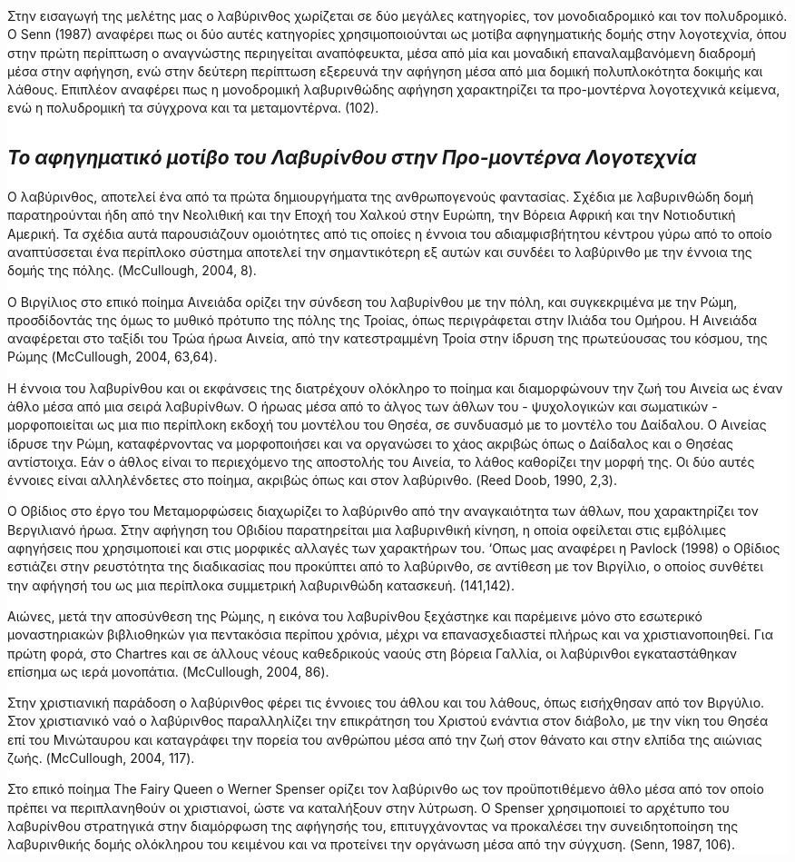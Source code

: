 
Στην εισαγωγή της μελέτης μας ο λαβύρινθος χωρίζεται σε δύο μεγάλες κατηγορίες, τον μονοδιαδρομικό και τον πολυδρομικό. Ο Senn (1987) αναφέρει πως οι δύο αυτές κατηγορίες χρησιμοποιούνται ως μοτίβα αφηγηματικής δομής στην λογοτεχνία, όπου στην πρώτη περίπτωση ο αναγνώστης περιηγείται αναπόφευκτα, μέσα από μία και μοναδική επαναλαμβανόμενη διαδρομή μέσα στην αφήγηση, ενώ στην δεύτερη περίπτωση εξερευνά την αφήγηση μέσα από μια δομική πολυπλοκότητα δοκιμής και λάθους. Επιπλέον αναφέρει πως η μονοδρομική λαβυρινθώδης αφήγηση χαρακτηρίζει τα προ-μοντέρνα λογοτεχνικά κείμενα, ενώ η πολυδρομική τα σύγχρονα και τα μεταμοντέρνα. (102).


## *Το αφηγηματικό μοτίβο του Λαβυρίνθου στην Προ-μοντέρνα Λογοτεχνία*


Ο λαβύρινθος, αποτελεί ένα από τα πρώτα δημιουργήματα της ανθρωπογενούς φαντασίας. Σχέδια με λαβυρινθώδη δομή παρατηρούνται ήδη από την Νεολιθική και την Εποχή του Χαλκού στην Ευρώπη, την Βόρεια Αφρική και την Νοτιοδυτική Αμερική. Τα σχέδια αυτά παρουσιάζουν ομοιότητες από τις οποίες η έννοια του αδιαμφισβήτητου κέντρου γύρω από το οποίο αναπτύσσεται ένα περίπλοκο σύστημα αποτελεί την σημαντικότερη εξ αυτών και συνδέει το λαβύρινθο με την έννοια της δομής της πόλης. (McCullough, 2004, 8).


Ο Βιργίλιος στο επικό ποίημα Αινειάδα ορίζει την σύνδεση του λαβυρίνθου με την πόλη, και συγκεκριμένα με την Ρώμη, προσδίδοντάς της όμως το μυθικό πρότυπο της πόλης της Τροίας, όπως περιγράφεται στην Ιλιάδα του Ομήρου. Η Αινειάδα αναφέρεται στο ταξίδι του Τρώα ήρωα Αινεία, από την κατεστραμμένη Τροία στην ίδρυση της πρωτεύουσας του κόσμου, της Ρώμης (McCullough, 2004, 63,64).


Η έννοια του λαβυρίνθου και οι εκφάνσεις της διατρέχουν ολόκληρο το ποίημα και διαμορφώνουν την ζωή του Αινεία ως έναν άθλο μέσα από μια σειρά λαβυρίνθων. Ο ήρωας μέσα από το άλγος των άθλων του - ψυχολογικών και σωματικών - μορφοποιείται ως μια πιο περίπλοκη εκδοχή του μοντέλου του Θησέα, σε συνδυασμό με το μοντέλο του Δαίδαλου. Ο Αινείας ίδρυσε την Ρώμη, καταφέρνοντας να μορφοποιήσει και να οργανώσει το χάος ακριβώς όπως ο Δαίδαλος και ο Θησέας αντίστοιχα. Εάν ο άθλος είναι το περιεχόμενο της αποστολής του Αινεία, το λάθος καθορίζει την μορφή της. Οι δύο αυτές έννοιες είναι αλληλένδετες στο ποίημα, ακριβώς όπως και στον λαβύρινθο. (Reed Doob, 1990, 2,3).


Ο Οβίδιος στο έργο του Μεταμορφώσεις διαχωρίζει το λαβύρινθο από την αναγκαιότητα των άθλων, που χαρακτηρίζει τον Βεργιλιανό ήρωα. Στην αφήγηση του Οβιδίου παρατηρείται μια λαβυρινθική κίνηση, η οποία οφείλεται στις εμβόλιμες αφηγήσεις που χρησιμοποιεί και στις μορφικές αλλαγές των χαρακτήρων του.
‘Οπως μας αναφέρει η Pavlock (1998) ο Οβίδιος εστιάζει στην ρευστότητα της διαδικασίας που προκύπτει από το λαβύρινθο, σε αντίθεση με τον Βιργίλιο, ο οποίος συνθέτει την αφήγησή του ως μια περίπλοκα συμμετρική λαβυρινθώδη κατασκευή. (141,142).


Αιώνες, μετά την αποσύνθεση της Ρώμης, η εικόνα του λαβυρίνθου ξεχάστηκε και παρέμεινε μόνο στο εσωτερικό μοναστηριακών βιβλιοθηκών για πεντακόσια περίπου χρόνια, μέχρι να επανασχεδιαστεί πλήρως και να χριστιανοποιηθεί. Για πρώτη φορά, στο Chartres και σε άλλους νέους καθεδρικούς ναούς στη βόρεια Γαλλία, οι λαβύρινθοι εγκαταστάθηκαν επίσημα ως ιερά μονοπάτια. (McCullough, 2004, 86).


Στην χριστιανική παράδοση ο λαβύρινθος φέρει τις έννοιες του άθλου και του λάθους, όπως εισήχθησαν από τον Βιργύλιο. Στον χριστιανικό ναό ο λαβύρινθος παραλληλίζει την επικράτηση του Χριστού ενάντια στον διάβολο, με την νίκη του Θησέα επί του Μινώταυρου και καταγράφει την πορεία του ανθρώπου μέσα από την ζωή στον θάνατο και στην ελπίδα της αιώνιας ζωής. (McCullough, 2004, 117).


Στο επικό ποίημα The Fairy Queen ο Werner Spenser ορίζει τον λαβύρινθο ως τον προϋποτιθέμενο άθλο μέσα από τον οποίο πρέπει να περιπλανηθούν οι χριστιανοί, ώστε να καταλήξουν στην λύτρωση. Ο Spenser χρησιμοποιεί το αρχέτυπο του λαβυρίνθου στρατηγικά στην διαμόρφωση της αφήγησής του, επιτυγχάνοντας να προκαλέσει την συνειδητοποίηση της λαβυρινθικής δομής ολόκληρου του κειμένου και να προτείνει την οργάνωση μέσα από την σύγχυση. (Senn, 1987, 106).
